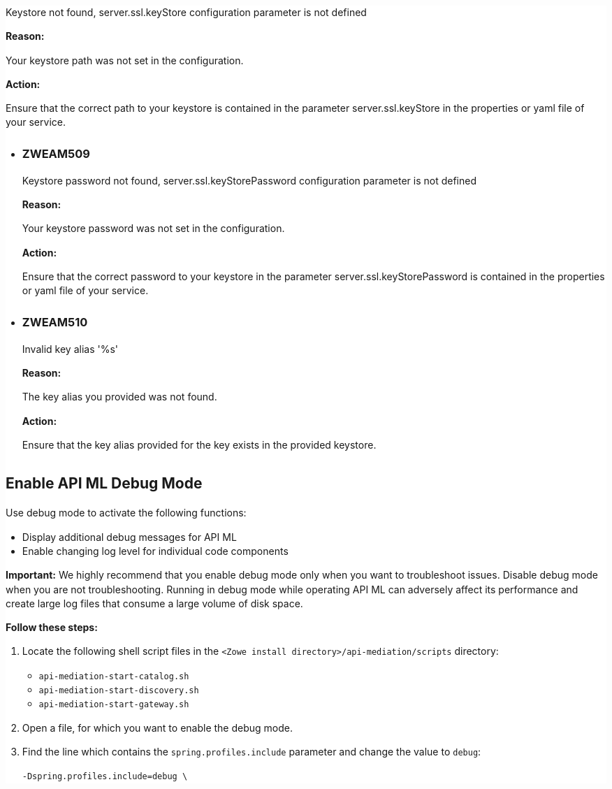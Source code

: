   Keystore not found, server.ssl.keyStore configuration parameter is not defined

  **Reason:**

  Your keystore path was not set in the configuration.
  
  **Action:**

  Ensure that the correct path to your keystore is contained in the parameter server.ssl.keyStore in the properties or yaml file of your service.
    
- ### ZWEAM509

  Keystore password not found, server.ssl.keyStorePassword configuration parameter is not defined
  
  **Reason:**

  Your keystore password was not set in the configuration.
  
  **Action:**

  Ensure that the correct password to your keystore in the parameter server.ssl.keyStorePassword is contained in the properties or yaml file of your service.
  
- ### ZWEAM510

  Invalid key alias '%s'

  **Reason:**

  The key alias you provided was not found.                       
  
  **Action:**

  Ensure that the key alias provided for the key exists in the provided keystore.                    

## Enable API ML Debug Mode

Use debug mode to activate the following functions:

- Display additional debug messages for API ML
- Enable changing log level for individual code components

**Important:** We highly recommend that you enable debug mode only when you want to troubleshoot issues.
Disable debug mode when you are not troubleshooting. Running in debug mode while operating API ML can adversely affect
its performance and create large log files that consume a large volume of disk space.

**Follow these steps:**

1. Locate the following shell script files in the `<Zowe install directory>/api-mediation/scripts` directory:

    - ```api-mediation-start-catalog.sh```
    - ```api-mediation-start-discovery.sh```
    - ```api-mediation-start-gateway.sh```

2. Open a file, for which you want to enable the debug mode.

3. Find the line which contains the `spring.profiles.include` parameter and change the value to `debug`:
    ```
    -Dspring.profiles.include=debug \
    ```
